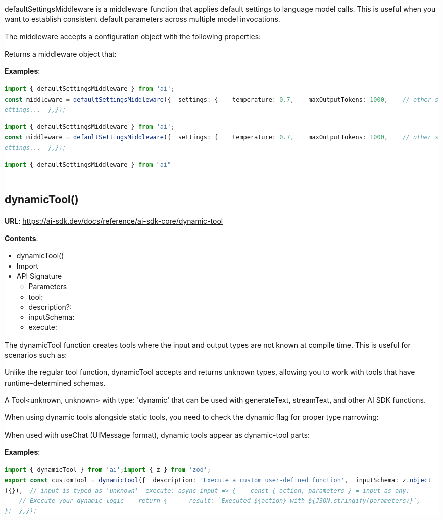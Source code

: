 defaultSettingsMiddleware is a middleware function that applies default settings to language model calls. This is useful when you want to establish consistent default parameters across multiple model invocations.

The middleware accepts a configuration object with the following properties:

Returns a middleware object that:

**Examples**:

```ts
import { defaultSettingsMiddleware } from 'ai';
const middleware = defaultSettingsMiddleware({  settings: {    temperature: 0.7,    maxOutputTokens: 1000,    // other settings...  },});
```

```ts
import { defaultSettingsMiddleware } from 'ai';
const middleware = defaultSettingsMiddleware({  settings: {    temperature: 0.7,    maxOutputTokens: 1000,    // other settings...  },});
```

```python
import { defaultSettingsMiddleware } from "ai"
```

---

## dynamicTool()

**URL**: https://ai-sdk.dev/docs/reference/ai-sdk-core/dynamic-tool

**Contents**:
- dynamicTool()
- Import
- API Signature
  - Parameters
  - tool:
  - description?:
  - inputSchema:
  - execute:

The dynamicTool function creates tools where the input and output types are not known at compile time. This is useful for scenarios such as:

Unlike the regular tool function, dynamicTool accepts and returns unknown types, allowing you to work with tools that have runtime-determined schemas.

A Tool<unknown, unknown> with type: 'dynamic' that can be used with generateText, streamText, and other AI SDK functions.

When using dynamic tools alongside static tools, you need to check the dynamic flag for proper type narrowing:

When used with useChat (UIMessage format), dynamic tools appear as dynamic-tool parts:

**Examples**:

```ts
import { dynamicTool } from 'ai';import { z } from 'zod';
export const customTool = dynamicTool({  description: 'Execute a custom user-defined function',  inputSchema: z.object({}),  // input is typed as 'unknown'  execute: async input => {    const { action, parameters } = input as any;
    // Execute your dynamic logic    return {      result: `Executed ${action} with ${JSON.stringify(parameters)}`,    };  },});
```
